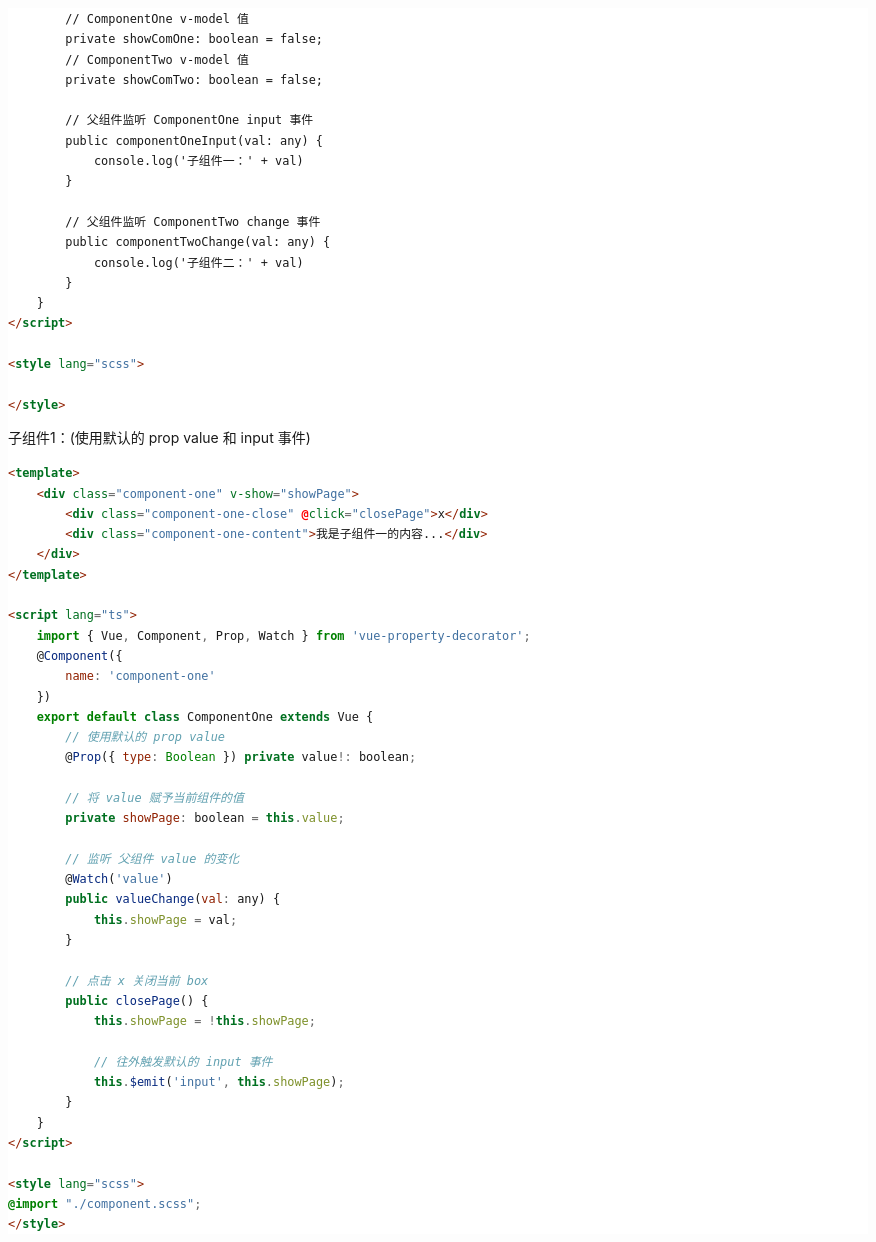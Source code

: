 ```html
        // ComponentOne v-model 值
        private showComOne: boolean = false;
        // ComponentTwo v-model 值
        private showComTwo: boolean = false;

        // 父组件监听 ComponentOne input 事件
        public componentOneInput(val: any) {
            console.log('子组件一：' + val)
        }

        // 父组件监听 ComponentTwo change 事件
        public componentTwoChange(val: any) {
            console.log('子组件二：' + val)
        }
    }
</script>

<style lang="scss">

</style>
```

子组件1：(使用默认的 prop value 和 input 事件)
```html
<template>
    <div class="component-one" v-show="showPage">
        <div class="component-one-close" @click="closePage">x</div>
        <div class="component-one-content">我是子组件一的内容...</div>
    </div>
</template>

<script lang="ts">
    import { Vue, Component, Prop, Watch } from 'vue-property-decorator';
    @Component({
        name: 'component-one'
    })
    export default class ComponentOne extends Vue {
        // 使用默认的 prop value
        @Prop({ type: Boolean }) private value!: boolean;

        // 将 value 赋予当前组件的值
        private showPage: boolean = this.value;

        // 监听 父组件 value 的变化
        @Watch('value')
        public valueChange(val: any) {
            this.showPage = val;
        }

        // 点击 x 关闭当前 box
        public closePage() {
            this.showPage = !this.showPage;

            // 往外触发默认的 input 事件
            this.$emit('input', this.showPage);
        }
    }
</script>

<style lang="scss">
@import "./component.scss";
</style>
```
